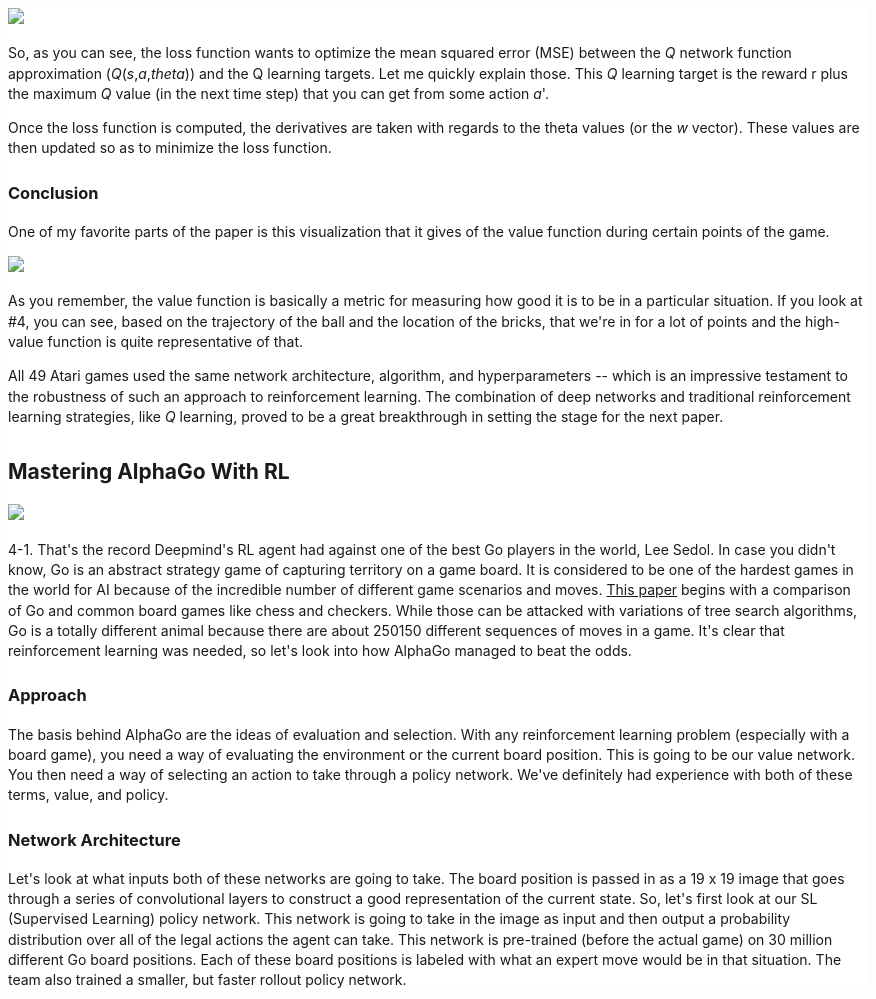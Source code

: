 ![](https://adeshpande3.github.io/assets/IRL13.png)

So, as you can see, the loss function wants to optimize the mean squared error (MSE) between the _Q_ network function approximation (_Q_(_s_,_a_,_theta_)) and the Q learning targets. Let me quickly explain those. This _Q_ learning target is the reward r plus the maximum _Q_ value (in the next time step) that you can get from some action _a_'.

Once the loss function is computed, the derivatives are taken with regards to the theta values (or the _w_ vector). These values are then updated so as to minimize the loss function.

### Conclusion

One of my favorite parts of the paper is this visualization that it gives of the value function during certain points of the game.

![](https://adeshpande3.github.io/assets/IRL14.png)

As you remember, the value function is basically a metric for measuring how good it is to be in a particular situation. If you look at #4, you can see, based on the trajectory of the ball and the location of the bricks, that we're in for a lot of points and the high-value function is quite representative of that.

All 49 Atari games used the same network architecture, algorithm, and hyperparameters -- which is an impressive testament to the robustness of such an approach to reinforcement learning. The combination of deep networks and traditional reinforcement learning strategies, like _Q_ learning, proved to be a great breakthrough in setting the stage for the next paper.

## **Mastering AlphaGo With RL**

![](https://adeshpande3.github.io/assets/IRL15.png)

4-1. That's the record Deepmind's RL agent had against one of the best Go players in the world, Lee Sedol. In case you didn't know, Go is an abstract strategy game of capturing territory on a game board. It is considered to be one of the hardest games in the world for AI because of the incredible number of different game scenarios and moves. [This paper](http://www.nature.com/nature/journal/v529/n7587/pdf/nature16961.pdf) begins with a comparison of Go and common board games like chess and checkers. While those can be attacked with variations of tree search algorithms, Go is a totally different animal because there are about 250150 different sequences of moves in a game. It's clear that reinforcement learning was needed, so let's look into how AlphaGo managed to beat the odds.

### Approach

The basis behind AlphaGo are the ideas of evaluation and selection. With any reinforcement learning problem (especially with a board game), you need a way of evaluating the environment or the current board position. This is going to be our value network. You then need a way of selecting an action to take through a policy network. We've definitely had experience with both of these terms, value, and policy.

### Network Architecture

Let's look at what inputs both of these networks are going to take. The board position is passed in as a 19 x 19 image that goes through a series of convolutional layers to construct a good representation of the current state. So, let's first look at our SL (Supervised Learning) policy network. This network is going to take in the image as input and then output a probability distribution over all of the legal actions the agent can take. This network is pre-trained (before the actual game) on 30 million different Go board positions. Each of these board positions is labeled with what an expert move would be in that situation. The team also trained a smaller, but faster rollout policy network.
